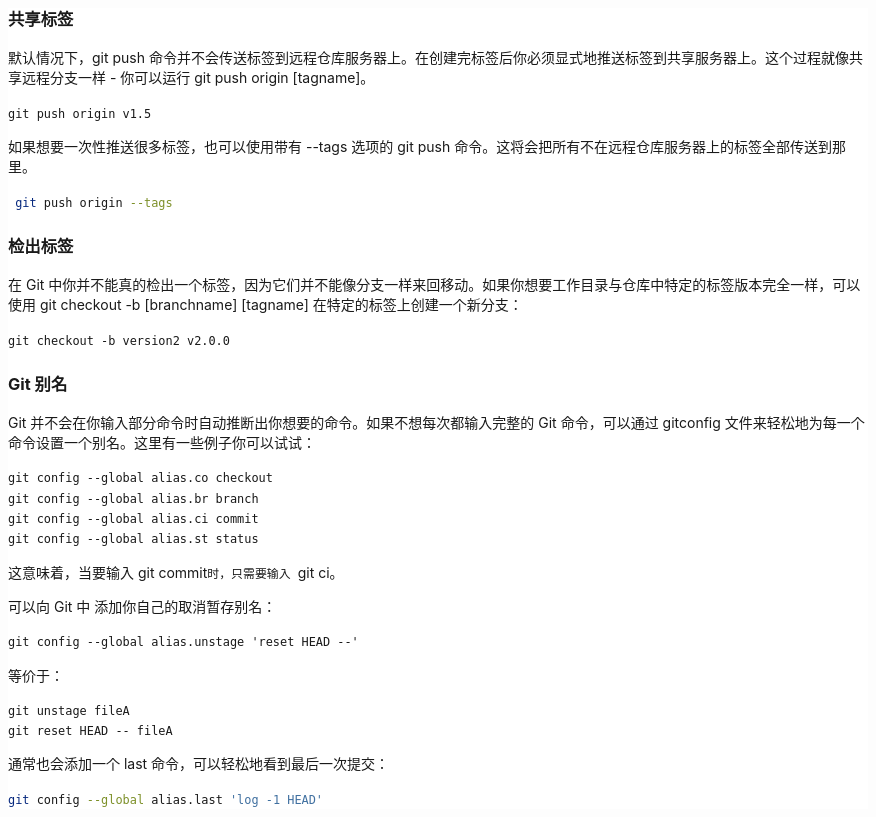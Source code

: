 ### 共享标签

默认情况下，git push 命令并不会传送标签到远程仓库服务器上。在创建完标签后你必须显式地推送标签到共享服务器上。这个过程就像共享远程分支一样 - 你可以运行 git push origin [tagname]。

```shell
git push origin v1.5
```

如果想要一次性推送很多标签，也可以使用带有 --tags 选项的 git push 命令。这将会把所有不在远程仓库服务器上的标签全部传送到那里。

```sh
 git push origin --tags
```

### 检出标签

在 Git 中你并不能真的检出一个标签，因为它们并不能像分支一样来回移动。如果你想要工作目录与仓库中特定的标签版本完全一样，可以使用 git checkout -b [branchname] [tagname] 在特定的标签上创建一个新分支：

```shell
git checkout -b version2 v2.0.0
```

### Git 别名

Git 并不会在你输入部分命令时自动推断出你想要的命令。如果不想每次都输入完整的 Git 命令，可以通过 gitconfig 文件来轻松地为每一个命令设置一个别名。这里有一些例子你可以试试：

```shell
git config --global alias.co checkout
git config --global alias.br branch
git config --global alias.ci commit
git config --global alias.st status
```

这意味着，当要输入 git commit`时，只需要输入 `git ci。

可以向 Git 中 添加你自己的取消暂存别名：

```shell
git config --global alias.unstage 'reset HEAD --'
```

等价于：

```shell
git unstage fileA
git reset HEAD -- fileA
```

通常也会添加一个 last 命令，可以轻松地看到最后一次提交：

```sh
git config --global alias.last 'log -1 HEAD'
```

